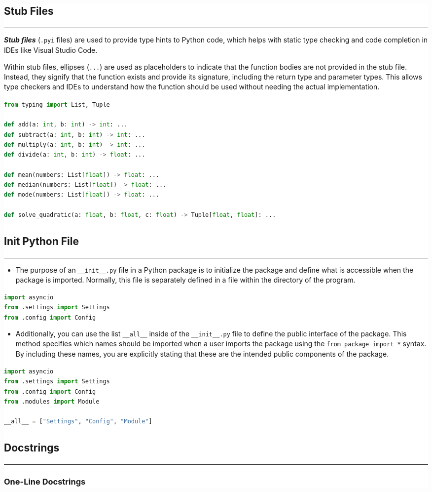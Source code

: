 ## Stub Files
---

***Stub files*** (`.pyi` files) are used to provide type hints to Python code, which helps with static type checking and code completion in IDEs like Visual Studio Code. 

Within stub files, ellipses (`...`) are used as placeholders to indicate that the function bodies are not provided in the stub file. Instead, they signify that the function exists and provide its signature, including the return type and parameter types. This allows type checkers and IDEs to understand how the function should be used without needing the actual implementation.

```python title:"Example Stub File - math.pyi"
from typing import List, Tuple

def add(a: int, b: int) -> int: ...
def subtract(a: int, b: int) -> int: ...
def multiply(a: int, b: int) -> int: ...
def divide(a: int, b: int) -> float: ...

def mean(numbers: List[float]) -> float: ...
def median(numbers: List[float]) -> float: ...
def mode(numbers: List[float]) -> float: ...

def solve_quadratic(a: float, b: float, c: float) -> Tuple[float, float]: ...
```

## Init Python File
---

- The purpose of an `__init__.py` file in a Python package is to initialize the package and define what is accessible when the package is imported. Normally, this file is separately defined in a file within the directory of the program.   

```python title:"Example __init__.py File"
import asyncio 
from .settings import Settings
from .config import Config
```

- Additionally, you can use the list `__all__` inside of the `__init__.py` file to define the public interface of the package. This method specifies which names should be imported when a user imports the package using the `from package import *` syntax. By including these names, you are explicitly stating that these are the intended public components of the package.

```python title:"Example __init__.py with __all__"
import asyncio 
from .settings import Settings
from .config import Config
from .modules import Module

__all__ = ["Settings", "Config", "Module"]
```

## Docstrings
---
### One-Line Docstrings
